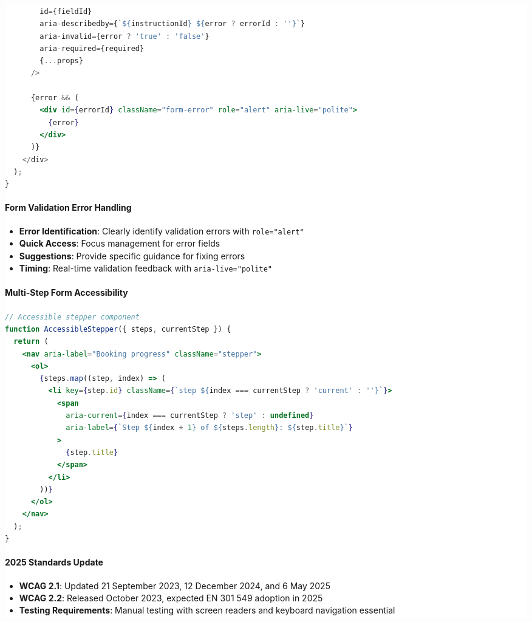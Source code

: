 ```jsx
        id={fieldId}
        aria-describedby={`${instructionId} ${error ? errorId : ''}`}
        aria-invalid={error ? 'true' : 'false'}
        aria-required={required}
        {...props}
      />
      
      {error && (
        <div id={errorId} className="form-error" role="alert" aria-live="polite">
          {error}
        </div>
      )}
    </div>
  );
}
```

#### Form Validation Error Handling
- **Error Identification**: Clearly identify validation errors with `role="alert"`
- **Quick Access**: Focus management for error fields
- **Suggestions**: Provide specific guidance for fixing errors
- **Timing**: Real-time validation feedback with `aria-live="polite"`

#### Multi-Step Form Accessibility
```jsx
// Accessible stepper component
function AccessibleStepper({ steps, currentStep }) {
  return (
    <nav aria-label="Booking progress" className="stepper">
      <ol>
        {steps.map((step, index) => (
          <li key={step.id} className={`step ${index === currentStep ? 'current' : ''}`}>
            <span
              aria-current={index === currentStep ? 'step' : undefined}
              aria-label={`Step ${index + 1} of ${steps.length}: ${step.title}`}
            >
              {step.title}
            </span>
          </li>
        ))}
      </ol>
    </nav>
  );
}
```

#### 2025 Standards Update
- **WCAG 2.1**: Updated 21 September 2023, 12 December 2024, and 6 May 2025
- **WCAG 2.2**: Released October 2023, expected EN 301 549 adoption in 2025
- **Testing Requirements**: Manual testing with screen readers and keyboard navigation essential
